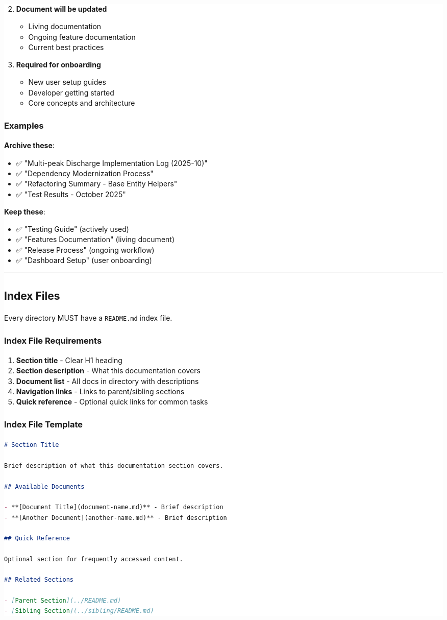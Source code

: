 2. **Document will be updated**
   - Living documentation
   - Ongoing feature documentation
   - Current best practices

3. **Required for onboarding**
   - New user setup guides
   - Developer getting started
   - Core concepts and architecture

### Examples

**Archive these**:
- ✅ "Multi-peak Discharge Implementation Log (2025-10)"
- ✅ "Dependency Modernization Process"
- ✅ "Refactoring Summary - Base Entity Helpers"
- ✅ "Test Results - October 2025"

**Keep these**:
- ✅ "Testing Guide" (actively used)
- ✅ "Features Documentation" (living document)
- ✅ "Release Process" (ongoing workflow)
- ✅ "Dashboard Setup" (user onboarding)

---

## Index Files

Every directory MUST have a `README.md` index file.

### Index File Requirements

1. **Section title** - Clear H1 heading
2. **Section description** - What this documentation covers
3. **Document list** - All docs in directory with descriptions
4. **Navigation links** - Links to parent/sibling sections
5. **Quick reference** - Optional quick links for common tasks

### Index File Template

```markdown
# Section Title

Brief description of what this documentation section covers.

## Available Documents

- **[Document Title](document-name.md)** - Brief description
- **[Another Document](another-name.md)** - Brief description

## Quick Reference

Optional section for frequently accessed content.

## Related Sections

- [Parent Section](../README.md)
- [Sibling Section](../sibling/README.md)
```
